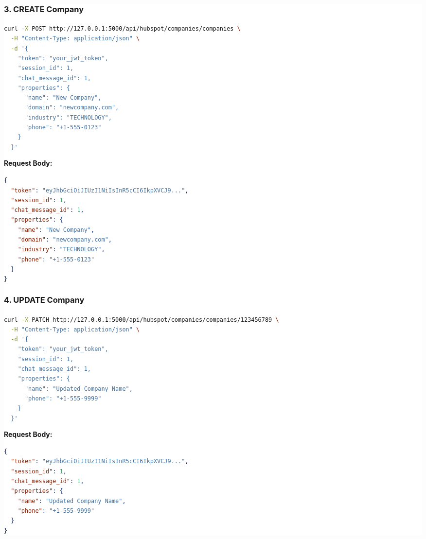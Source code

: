 ### 3. CREATE Company
```bash
curl -X POST http://127.0.0.1:5000/api/hubspot/companies/companies \
  -H "Content-Type: application/json" \
  -d '{
    "token": "your_jwt_token",
    "session_id": 1,
    "chat_message_id": 1,
    "properties": {
      "name": "New Company",
      "domain": "newcompany.com",
      "industry": "TECHNOLOGY",
      "phone": "+1-555-0123"
    }
  }'
```

**Request Body:**
```json
{
  "token": "eyJhbGciOiJIUzI1NiIsInR5cCI6IkpXVCJ9...",
  "session_id": 1,
  "chat_message_id": 1,
  "properties": {
    "name": "New Company",
    "domain": "newcompany.com",
    "industry": "TECHNOLOGY",
    "phone": "+1-555-0123"
  }
}
```

### 4. UPDATE Company
```bash
curl -X PATCH http://127.0.0.1:5000/api/hubspot/companies/companies/123456789 \
  -H "Content-Type: application/json" \
  -d '{
    "token": "your_jwt_token",
    "session_id": 1,
    "chat_message_id": 1,
    "properties": {
      "name": "Updated Company Name",
      "phone": "+1-555-9999"
    }
  }'
```

**Request Body:**
```json
{
  "token": "eyJhbGciOiJIUzI1NiIsInR5cCI6IkpXVCJ9...",
  "session_id": 1,
  "chat_message_id": 1,
  "properties": {
    "name": "Updated Company Name",
    "phone": "+1-555-9999"
  }
}
```

